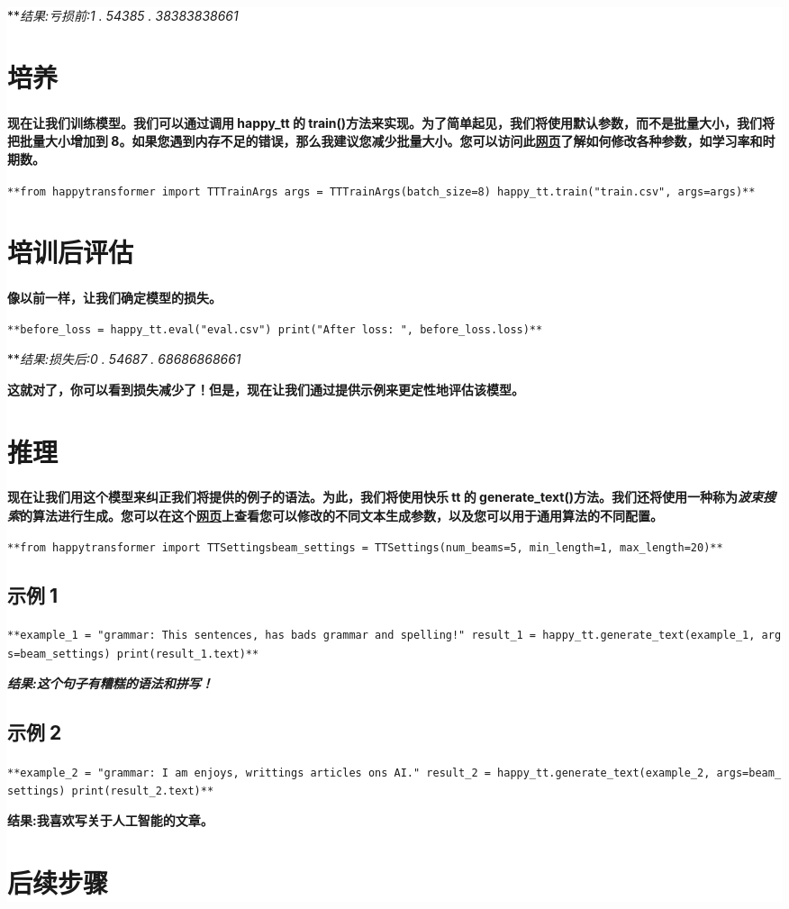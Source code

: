 ***结果:*亏损前:1 . 54385 . 38383838661**

# **培养**

**现在让我们训练模型。我们可以通过调用 happy_tt 的 train()方法来实现。为了简单起见，我们将使用默认参数，而不是批量大小，我们将把批量大小增加到 8。如果您遇到内存不足的错误，那么我建议您减少批量大小。您可以访问此[网页](https://happytransformer.com/text-to-text/finetuning/)了解如何修改各种参数，如学习率和时期数。**

```
**from happytransformer import TTTrainArgs args = TTTrainArgs(batch_size=8) happy_tt.train("train.csv", args=args)**
```

# **培训后评估**

**像以前一样，让我们确定模型的损失。**

```
**before_loss = happy_tt.eval("eval.csv") print("After loss: ", before_loss.loss)**
```

***结果:损失后:*0 . 54687 . 68686868661**

**这就对了，你可以看到损失减少了！但是，现在让我们通过提供示例来更定性地评估该模型。**

# **推理**

**现在让我们用这个模型来纠正我们将提供的例子的语法。为此，我们将使用快乐 tt 的 generate_text()方法。我们还将使用一种称为*波束搜索*的算法进行生成。您可以在这个[网页](https://happytransformer.com/text-to-text/settings/)上查看您可以修改的不同文本生成参数，以及您可以用于通用算法的不同配置。**

```
**from happytransformer import TTSettingsbeam_settings = TTSettings(num_beams=5, min_length=1, max_length=20)**
```

## **示例 1**

```
**example_1 = "grammar: This sentences, has bads grammar and spelling!" result_1 = happy_tt.generate_text(example_1, args=beam_settings) print(result_1.text)**
```

***结果:这个句子有糟糕的语法和拼写！***

## **示例 2**

```
**example_2 = "grammar: I am enjoys, writtings articles ons AI." result_2 = happy_tt.generate_text(example_2, args=beam_settings) print(result_2.text)**
```

**结果:我喜欢写关于人工智能的文章。**

# **后续步骤**
